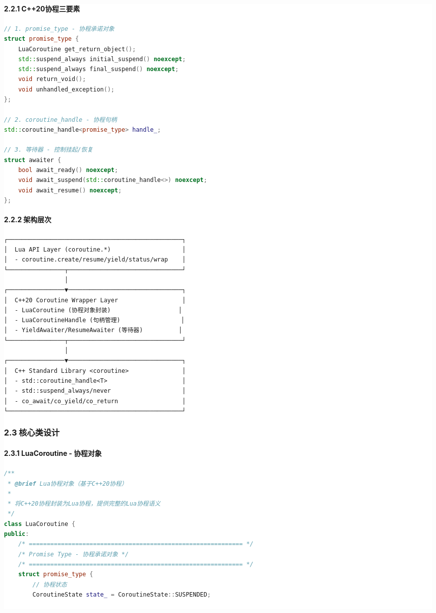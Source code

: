 #### 2.2.1 C++20协程三要素

```cpp
// 1. promise_type - 协程承诺对象
struct promise_type {
    LuaCoroutine get_return_object();
    std::suspend_always initial_suspend() noexcept;
    std::suspend_always final_suspend() noexcept;
    void return_void();
    void unhandled_exception();
};

// 2. coroutine_handle - 协程句柄
std::coroutine_handle<promise_type> handle_;

// 3. 等待器 - 控制挂起/恢复
struct awaiter {
    bool await_ready() noexcept;
    void await_suspend(std::coroutine_handle<>) noexcept;
    void await_resume() noexcept;
};
```

#### 2.2.2 架构层次

```
┌─────────────────────────────────────────────────┐
│  Lua API Layer (coroutine.*)                    │
│  - coroutine.create/resume/yield/status/wrap    │
└────────────────┬────────────────────────────────┘
                 │
┌────────────────▼────────────────────────────────┐
│  C++20 Coroutine Wrapper Layer                  │
│  - LuaCoroutine (协程对象封装)                   │
│  - LuaCoroutineHandle (句柄管理)                 │
│  - YieldAwaiter/ResumeAwaiter (等待器)          │
└────────────────┬────────────────────────────────┘
                 │
┌────────────────▼────────────────────────────────┐
│  C++ Standard Library <coroutine>               │
│  - std::coroutine_handle<T>                     │
│  - std::suspend_always/never                    │
│  - co_await/co_yield/co_return                  │
└─────────────────────────────────────────────────┘
```

### 2.3 核心类设计

#### 2.3.1 LuaCoroutine - 协程对象

```cpp
/**
 * @brief Lua协程对象（基于C++20协程）
 * 
 * 将C++20协程封装为Lua协程，提供完整的Lua协程语义
 */
class LuaCoroutine {
public:
    /* ============================================================ */
    /* Promise Type - 协程承诺对象 */
    /* ============================================================ */
    struct promise_type {
        // 协程状态
        CoroutineState state_ = CoroutineState::SUSPENDED;
        
```